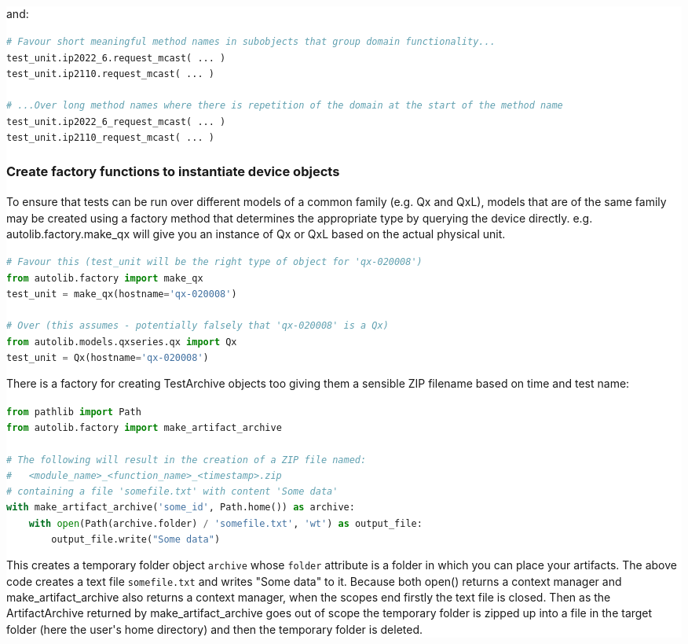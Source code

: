 and:

```python
# Favour short meaningful method names in subobjects that group domain functionality...
test_unit.ip2022_6.request_mcast( ... )
test_unit.ip2110.request_mcast( ... )

# ...Over long method names where there is repetition of the domain at the start of the method name
test_unit.ip2022_6_request_mcast( ... )
test_unit.ip2110_request_mcast( ... )
```

### Create factory functions to instantiate device objects
To ensure that tests can be run over different models of a common family (e.g. Qx and QxL), models that are of the same 
family may be created using a factory method that determines the appropriate type by querying the device directly.
e.g. autolib.factory.make_qx will give you an instance of Qx or QxL based on the actual physical unit.

```python
# Favour this (test_unit will be the right type of object for 'qx-020008')
from autolib.factory import make_qx
test_unit = make_qx(hostname='qx-020008')

# Over (this assumes - potentially falsely that 'qx-020008' is a Qx)
from autolib.models.qxseries.qx import Qx
test_unit = Qx(hostname='qx-020008')
```

There is a factory for creating TestArchive objects too giving them a sensible ZIP filename based on time and test name:

```python
from pathlib import Path
from autolib.factory import make_artifact_archive

# The following will result in the creation of a ZIP file named:
#   <module_name>_<function_name>_<timestamp>.zip
# containing a file 'somefile.txt' with content 'Some data'
with make_artifact_archive('some_id', Path.home()) as archive:
    with open(Path(archive.folder) / 'somefile.txt', 'wt') as output_file:
        output_file.write("Some data")
```

This creates a temporary folder object `archive` whose `folder` attribute is a folder in which you can place your
artifacts. The above code creates a text file `somefile.txt` and writes "Some data" to it. Because both open() returns
a context manager and make_artifact_archive also returns a context manager, when the scopes end firstly the text file 
is closed. Then as the ArtifactArchive returned by make_artifact_archive goes out of scope the temporary folder is 
zipped up into a file in the target folder (here the user's home directory) and then the temporary folder is deleted.
    